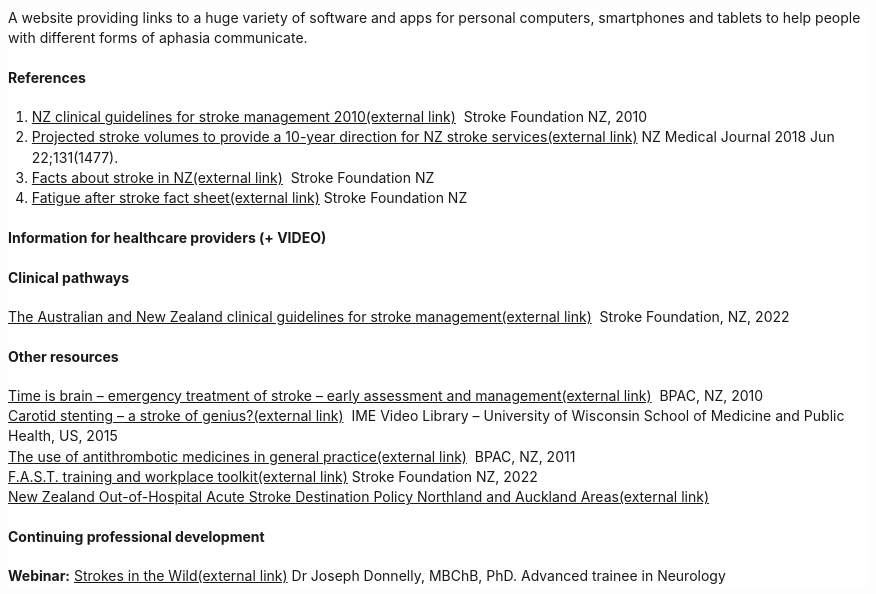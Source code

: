   A website providing links to a huge variety of software and apps for personal computers, smartphones and tablets to help people with different forms of aphasia communicate.

#### References

1.  [NZ clinical guidelines for stroke management 2010(external link)](https://www.health.govt.nz/publication/new-zealand-clinical-guidelines-stroke-management-2010 'Open external link')
     Stroke Foundation NZ, 2010
2.  [Projected stroke volumes to provide a 10-year direction for NZ stroke services(external link)](https://assets-global.website-files.com/5e332a62c703f653182faf47/5e332a62c703f656912fd388_Ranta-FINAL.pdf 'Open external link')
    NZ Medical Journal 2018 Jun 22;131(1477).
3.  [Facts about stroke in NZ(external link)](https://www.stroke.org.nz/facts-and-faqs 'Open external link')
     Stroke Foundation NZ
4.  [Fatigue after stroke fact sheet(external link)](https://www.stroke.org.nz/sites/default/files/inline-files/new%20fatigue%20after%20stroke.pdf 'Open external link')
    Stroke Foundation NZ

#### Information for healthcare providers (+ VIDEO)

#### Clinical pathways

[The Australian and New Zealand clinical guidelines for stroke management(external link)](https://informme.org.au/guidelines/clinical-guidelines-for-stroke-management 'Open external link')
 Stroke Foundation, NZ, 2022

#### Other resources

[Time is brain – emergency treatment of stroke – early assessment and management(external link)](http://www.bpac.org.nz/BPJ/2010/March/docs/bpj26_stroke1_pages32-37.pdf 'Open external link')
 BPAC, NZ, 2010  
[Carotid stenting – a stroke of genius?(external link)](http://videos.med.wisc.edu/videoInfo.php?videoid=777)
 IME Video Library – University of Wisconsin School of Medicine and Public Health, US, 2015     
[The use of antithrombotic medicines in general practice(external link)](http://www.bpac.org.nz/BPJ/2011/october/docs/bpj_39_antithrombotic_pages_10-21.pdf 'Open external link')
 BPAC, NZ, 2011  
[F.A.S.T. training and workplace toolkit(external link)](https://www.stroke.org.nz/fast-training 'Open external link')
Stroke Foundation NZ, 2022  
[New Zealand Out-of-Hospital Acute Stroke Destination Policy Northland and Auckland Areas(external link)](https://cdn-flightdec.userfirst.co.nz/uploads/sites/strokenetwork/files/Ambulance_Destination_Policies/2020_updated_destination_policies/New-Zealand-Out-of-Hospital-Acute-Stroke-Policy-Auckland-and-Northland-Areas_Oct20.pdf 'Open external link')



#### Continuing professional development

**Webinar:** [Strokes in the Wild(external link)](https://myhealthhub.co.nz/strokes-in-the-wild-2/ 'Open external link')
Dr Joseph Donnelly, MBChB, PhD. Advanced trainee in Neurology
